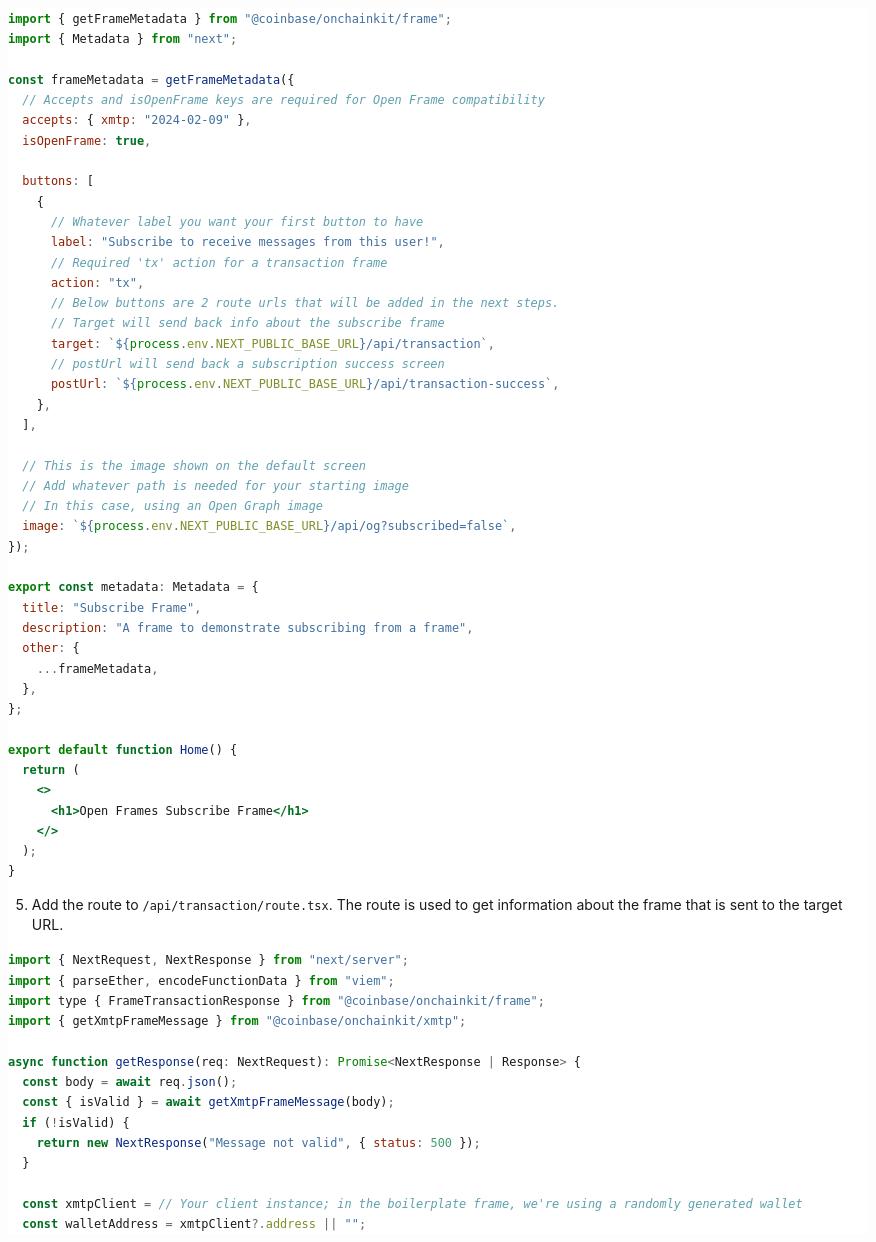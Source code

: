 ```jsx
import { getFrameMetadata } from "@coinbase/onchainkit/frame";
import { Metadata } from "next";

const frameMetadata = getFrameMetadata({
  // Accepts and isOpenFrame keys are required for Open Frame compatibility
  accepts: { xmtp: "2024-02-09" },
  isOpenFrame: true,

  buttons: [
    {
      // Whatever label you want your first button to have
      label: "Subscribe to receive messages from this user!",
      // Required 'tx' action for a transaction frame
      action: "tx",
      // Below buttons are 2 route urls that will be added in the next steps.
      // Target will send back info about the subscribe frame
      target: `${process.env.NEXT_PUBLIC_BASE_URL}/api/transaction`,
      // postUrl will send back a subscription success screen
      postUrl: `${process.env.NEXT_PUBLIC_BASE_URL}/api/transaction-success`,
    },
  ],

  // This is the image shown on the default screen
  // Add whatever path is needed for your starting image
  // In this case, using an Open Graph image
  image: `${process.env.NEXT_PUBLIC_BASE_URL}/api/og?subscribed=false`,
});

export const metadata: Metadata = {
  title: "Subscribe Frame",
  description: "A frame to demonstrate subscribing from a frame",
  other: {
    ...frameMetadata,
  },
};

export default function Home() {
  return (
    <>
      <h1>Open Frames Subscribe Frame</h1>
    </>
  );
}
```

5. Add the route to `/api/transaction/route.tsx`. The route is used to get information about the frame that is sent to the target URL.

```jsx
import { NextRequest, NextResponse } from "next/server";
import { parseEther, encodeFunctionData } from "viem";
import type { FrameTransactionResponse } from "@coinbase/onchainkit/frame";
import { getXmtpFrameMessage } from "@coinbase/onchainkit/xmtp";

async function getResponse(req: NextRequest): Promise<NextResponse | Response> {
  const body = await req.json();
  const { isValid } = await getXmtpFrameMessage(body);
  if (!isValid) {
    return new NextResponse("Message not valid", { status: 500 });
  }

  const xmtpClient = // Your client instance; in the boilerplate frame, we're using a randomly generated wallet
  const walletAddress = xmtpClient?.address || "";
```
